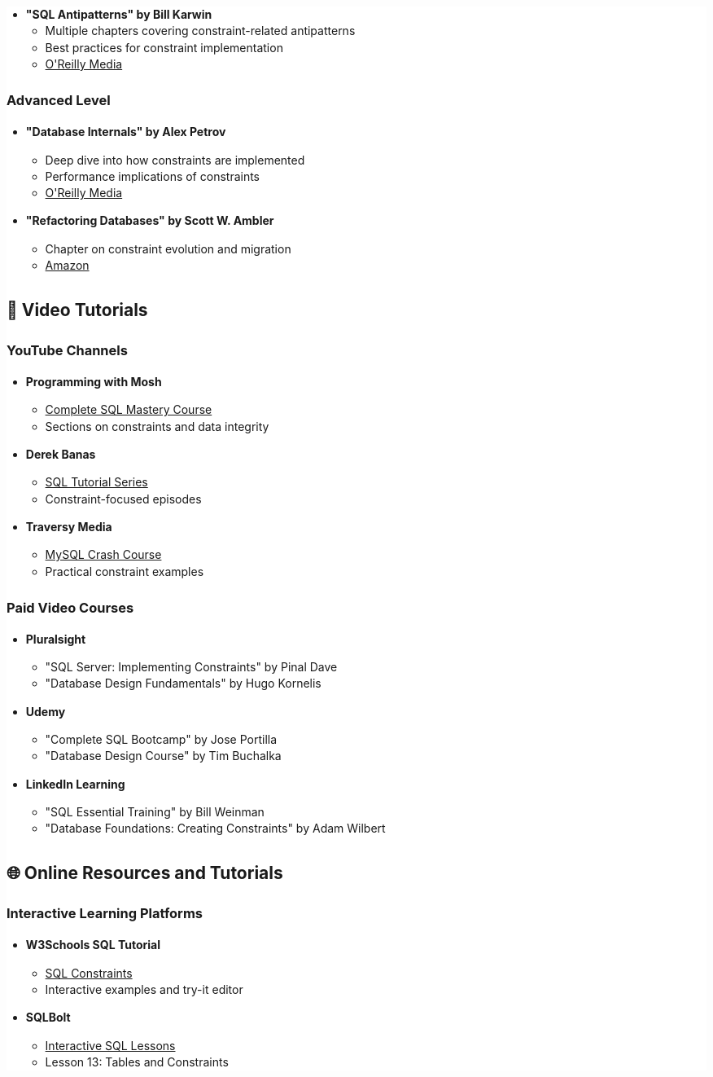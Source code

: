 - **"SQL Antipatterns" by Bill Karwin**
  - Multiple chapters covering constraint-related antipatterns
  - Best practices for constraint implementation
  - [O'Reilly Media](https://www.oreilly.com/library/view/sql-antipatterns/9781680505108/)

### Advanced Level
- **"Database Internals" by Alex Petrov**
  - Deep dive into how constraints are implemented
  - Performance implications of constraints
  - [O'Reilly Media](https://www.oreilly.com/library/view/database-internals/9781492040330/)

- **"Refactoring Databases" by Scott W. Ambler**
  - Chapter on constraint evolution and migration
  - [Amazon](https://www.amazon.com/Refactoring-Databases-Evolutionary-Database-Design/dp/0321293533)

## 🎥 Video Tutorials

### YouTube Channels
- **Programming with Mosh**
  - [Complete SQL Mastery Course](https://www.youtube.com/watch?v=7S_tz1z_5bA)
  - Sections on constraints and data integrity

- **Derek Banas**
  - [SQL Tutorial Series](https://www.youtube.com/watch?v=yPu6qV5byu4)
  - Constraint-focused episodes

- **Traversy Media**
  - [MySQL Crash Course](https://www.youtube.com/watch?v=9ylj9NR0Lcg)
  - Practical constraint examples

### Paid Video Courses
- **Pluralsight**
  - "SQL Server: Implementing Constraints" by Pinal Dave
  - "Database Design Fundamentals" by Hugo Kornelis

- **Udemy**
  - "Complete SQL Bootcamp" by Jose Portilla
  - "Database Design Course" by Tim Buchalka

- **LinkedIn Learning**
  - "SQL Essential Training" by Bill Weinman
  - "Database Foundations: Creating Constraints" by Adam Wilbert

## 🌐 Online Resources and Tutorials

### Interactive Learning Platforms
- **W3Schools SQL Tutorial**
  - [SQL Constraints](https://www.w3schools.com/sql/sql_constraints.asp)
  - Interactive examples and try-it editor

- **SQLBolt**
  - [Interactive SQL Lessons](https://sqlbolt.com/)
  - Lesson 13: Tables and Constraints

